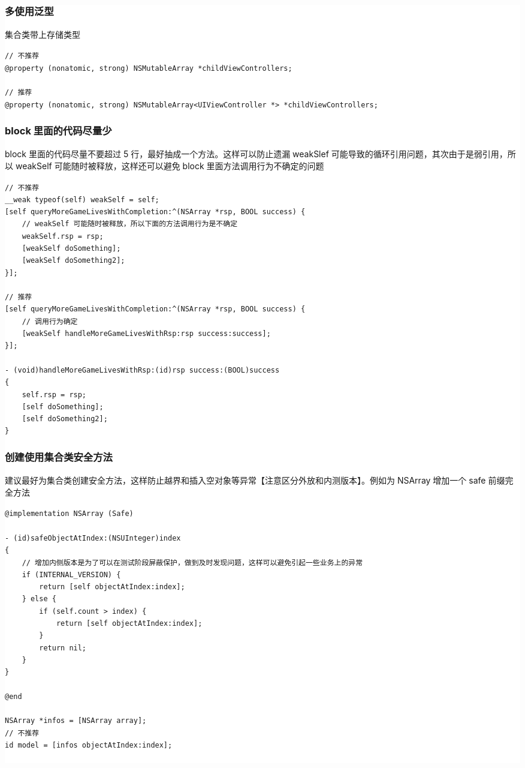 ### 多使用泛型
集合类带上存储类型

```objc
// 不推荐
@property (nonatomic, strong) NSMutableArray *childViewControllers;
	
// 推荐
@property (nonatomic, strong) NSMutableArray<UIViewController *> *childViewControllers;
```

	
### block 里面的代码尽量少
block 里面的代码尽量不要超过 5 行，最好抽成一个方法。这样可以防止遗漏 weakSlef 可能导致的循环引用问题，其次由于是弱引用，所以 weakSelf 可能随时被释放，这样还可以避免  block 里面方法调用行为不确定的问题

```objc
// 不推荐
__weak typeof(self) weakSelf = self;
[self queryMoreGameLivesWithCompletion:^(NSArray *rsp, BOOL success) {
	// weakSelf 可能随时被释放，所以下面的方法调用行为是不确定
    weakSelf.rsp = rsp;
    [weakSelf doSomething];
    [weakSelf doSomething2];
}];
	
// 推荐
[self queryMoreGameLivesWithCompletion:^(NSArray *rsp, BOOL success) {
    // 调用行为确定
    [weakSelf handleMoreGameLivesWithRsp:rsp success:success];
}];
    
- (void)handleMoreGameLivesWithRsp:(id)rsp success:(BOOL)success
{
    self.rsp = rsp;
    [self doSomething];
    [self doSomething2];
}
```

### 创建使用集合类安全方法
建议最好为集合类创建安全方法，这样防止越界和插入空对象等异常【注意区分外放和内测版本】。例如为 NSArray 增加一个 safe 前缀完全方法
	
```objc
@implementation NSArray (Safe)
	
- (id)safeObjectAtIndex:(NSUInteger)index
{
    // 增加内侧版本是为了可以在测试阶段屏蔽保护，做到及时发现问题，这样可以避免引起一些业务上的异常
    if (INTERNAL_VERSION) {
        return [self objectAtIndex:index];
    } else {
        if (self.count > index) {
            return [self objectAtIndex:index];
        }
        return nil;
    }
}
	
@end
	
NSArray *infos = [NSArray array];
// 不推荐
id model = [infos objectAtIndex:index];
	
```